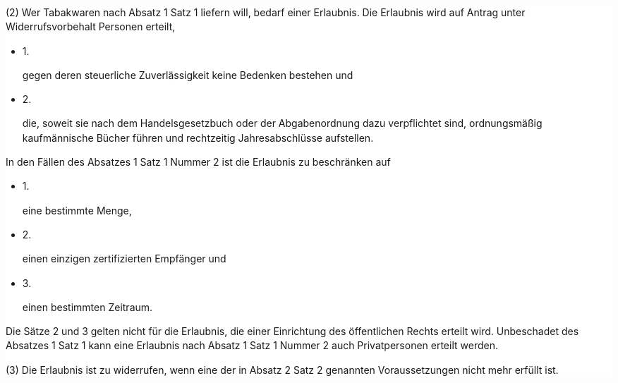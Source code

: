 <div class="jurAbsatz">

(2) Wer Tabakwaren nach Absatz 1 Satz 1 liefern will, bedarf einer
Erlaubnis. Die Erlaubnis wird auf Antrag unter Widerrufsvorbehalt
Personen erteilt,

  - 1\.
    
    <div>
    
    gegen deren steuerliche Zuverlässigkeit keine Bedenken bestehen und
    
    </div>

  - 2\.
    
    <div>
    
    die, soweit sie nach dem Handelsgesetzbuch oder der Abgabenordnung
    dazu verpflichtet sind, ordnungsmäßig kaufmännische Bücher führen
    und rechtzeitig Jahresabschlüsse aufstellen.
    
    </div>

In den Fällen des Absatzes 1 Satz 1 Nummer 2 ist die Erlaubnis zu
beschränken auf

  - 1\.
    
    <div>
    
    eine bestimmte Menge,
    
    </div>

  - 2\.
    
    <div>
    
    einen einzigen zertifizierten Empfänger und
    
    </div>

  - 3\.
    
    <div>
    
    einen bestimmten Zeitraum.
    
    </div>

Die Sätze 2 und 3 gelten nicht für die Erlaubnis, die einer Einrichtung
des öffentlichen Rechts erteilt wird. Unbeschadet des Absatzes 1 Satz 1
kann eine Erlaubnis nach Absatz 1 Satz 1 Nummer 2 auch Privatpersonen
erteilt werden.

</div>

<div class="jurAbsatz">

(3) Die Erlaubnis ist zu widerrufen, wenn eine der in Absatz 2 Satz 2
genannten Voraussetzungen nicht mehr erfüllt ist.
